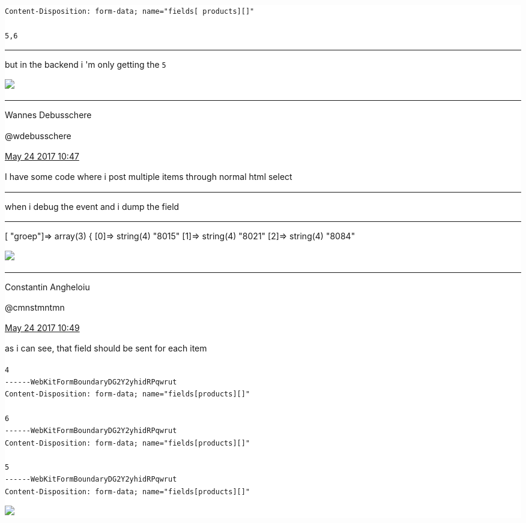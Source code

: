     
    
    Content-Disposition: form-data; name="fields[ products][]"
    
    5,6

____

but in the backend i 'm only getting the `5`

![](https://avatars1.githubusercontent.com/u/4136426?v=4&s=30)

____

Wannes Debusschere

@wdebusschere

[May 24 2017
10:47](https://gitter.im/symphonycms/symphony-2?at=592564dafcbbe1891c3d47e5)

I have some code where i post multiple items through normal html select

____

when i debug the event and i dump the field

____

[ "groep"]=> array(3) { [0]=> string(4) "8015" [1]=> string(4) "8021" [2]=>
string(4) "8084"

![](https://avatars1.githubusercontent.com/u/2312755?v=4&s=30)

____

Constantin Angheloiu

@cmnstmntmn

[May 24 2017
10:49](https://gitter.im/symphonycms/symphony-2?at=59256540fcbbe1891c3d4a1c)

as i can see, that field should be sent for each item

    
    
    4
    ------WebKitFormBoundaryDG2Y2yhidRPqwrut
    Content-Disposition: form-data; name="fields[products][]"
    
    6
    ------WebKitFormBoundaryDG2Y2yhidRPqwrut
    Content-Disposition: form-data; name="fields[products][]"
    
    5
    ------WebKitFormBoundaryDG2Y2yhidRPqwrut
    Content-Disposition: form-data; name="fields[products][]"

![](https://avatars1.githubusercontent.com/u/4136426?v=4&s=30)
